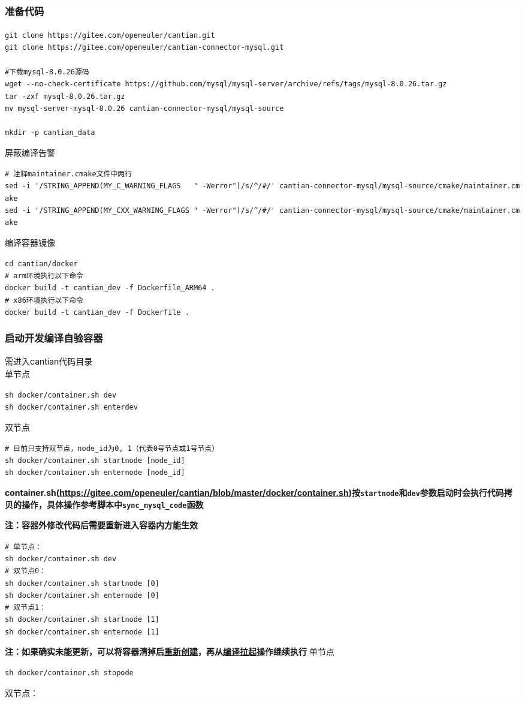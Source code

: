 
### 准备代码

```shell
git clone https://gitee.com/openeuler/cantian.git
git clone https://gitee.com/openeuler/cantian-connector-mysql.git

#下载mysql-8.0.26源码
wget --no-check-certificate https://github.com/mysql/mysql-server/archive/refs/tags/mysql-8.0.26.tar.gz
tar -zxf mysql-8.0.26.tar.gz
mv mysql-server-mysql-8.0.26 cantian-connector-mysql/mysql-source

mkdir -p cantian_data
```
屏蔽编译告警
```shell
# 注释maintainer.cmake文件中两行
sed -i '/STRING_APPEND(MY_C_WARNING_FLAGS   " -Werror")/s/^/#/' cantian-connector-mysql/mysql-source/cmake/maintainer.cmake
sed -i '/STRING_APPEND(MY_CXX_WARNING_FLAGS " -Werror")/s/^/#/' cantian-connector-mysql/mysql-source/cmake/maintainer.cmake
```
编译容器镜像
```shell
cd cantian/docker
# arm环境执行以下命令
docker build -t cantian_dev -f Dockerfile_ARM64 .
# x86环境执行以下命令
docker build -t cantian_dev -f Dockerfile .
```

<a id="start_docker"></a>
### 启动开发编译自验容器
需进入cantian代码目录  
单节点
```shell
sh docker/container.sh dev
sh docker/container.sh enterdev
```
双节点
```shell
# 目前只支持双节点，node_id为0, 1（代表0号节点或1号节点）
sh docker/container.sh startnode [node_id]
sh docker/container.sh enternode [node_id]
```

**container.sh(https://gitee.com/openeuler/cantian/blob/master/docker/container.sh)按`startnode`和`dev`参数启动时会执行代码拷贝的操作，具体操作参考脚本中`sync_mysql_code`函数**

**注：容器外修改代码后需要重新进入容器内方能生效**
```shell
# 单节点：
sh docker/container.sh dev
# 双节点0：
sh docker/container.sh startnode [0]
sh docker/container.sh enternode [0]
# 双节点1：
sh docker/container.sh startnode [1]
sh docker/container.sh enternode [1]
```
**注：如果确实未能更新，可以将容器清掉后[重新创建](#start_docker)，再从[编译拉起](#section2)操作继续执行**
单节点
```shell
sh docker/container.sh stopode
```
双节点：